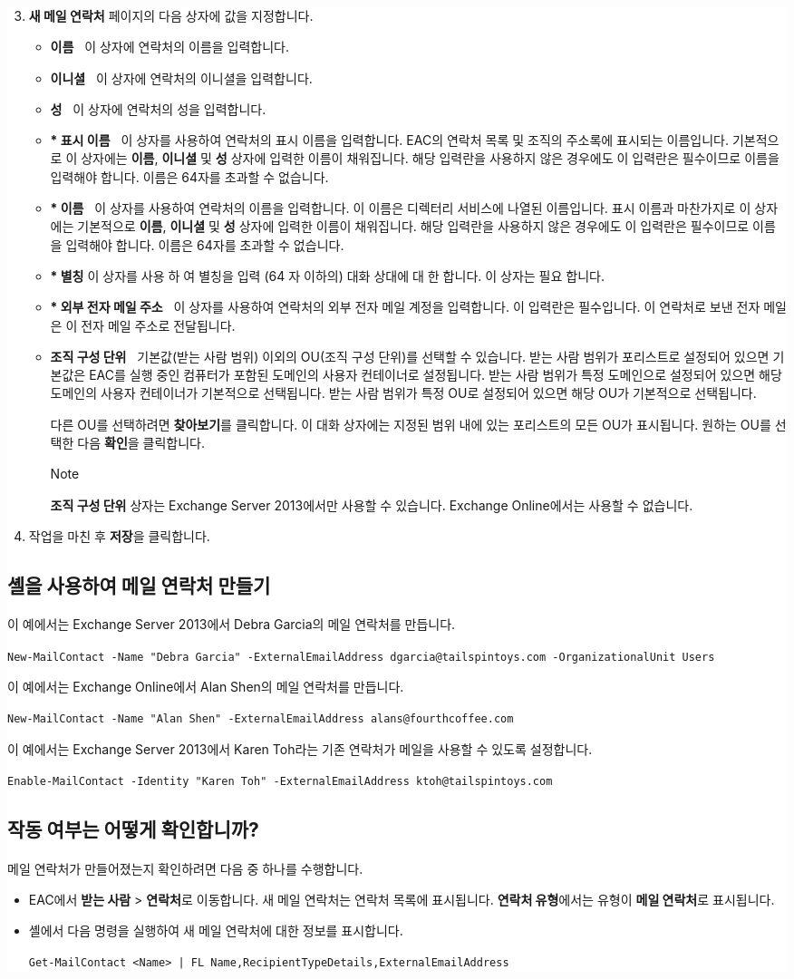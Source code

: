 3.  **새 메일 연락처** 페이지의 다음 상자에 값을 지정합니다.
    
      - **이름**   이 상자에 연락처의 이름을 입력합니다.
    
      - **이니셜**   이 상자에 연락처의 이니셜을 입력합니다.
    
      - **성**   이 상자에 연락처의 성을 입력합니다.
    
      - **\* 표시 이름**   이 상자를 사용하여 연락처의 표시 이름을 입력합니다. EAC의 연락처 목록 및 조직의 주소록에 표시되는 이름입니다. 기본적으로 이 상자에는 **이름**, **이니셜** 및 **성** 상자에 입력한 이름이 채워집니다. 해당 입력란을 사용하지 않은 경우에도 이 입력란은 필수이므로 이름을 입력해야 합니다. 이름은 64자를 초과할 수 없습니다.
    
      - **\* 이름**   이 상자를 사용하여 연락처의 이름을 입력합니다. 이 이름은 디렉터리 서비스에 나열된 이름입니다. 표시 이름과 마찬가지로 이 상자에는 기본적으로 **이름**, **이니셜** 및 **성** 상자에 입력한 이름이 채워집니다. 해당 입력란을 사용하지 않은 경우에도 이 입력란은 필수이므로 이름을 입력해야 합니다. 이름은 64자를 초과할 수 없습니다.
    
      - **\* 별칭** 이 상자를 사용 하 여 별칭을 입력 (64 자 이하의) 대화 상대에 대 한 합니다. 이 상자는 필요 합니다.
    
      - **\* 외부 전자 메일 주소**   이 상자를 사용하여 연락처의 외부 전자 메일 계정을 입력합니다. 이 입력란은 필수입니다. 이 연락처로 보낸 전자 메일은 이 전자 메일 주소로 전달됩니다.
    
      - **조직 구성 단위**   기본값(받는 사람 범위) 이외의 OU(조직 구성 단위)를 선택할 수 있습니다. 받는 사람 범위가 포리스트로 설정되어 있으면 기본값은 EAC를 실행 중인 컴퓨터가 포함된 도메인의 사용자 컨테이너로 설정됩니다. 받는 사람 범위가 특정 도메인으로 설정되어 있으면 해당 도메인의 사용자 컨테이너가 기본적으로 선택됩니다. 받는 사람 범위가 특정 OU로 설정되어 있으면 해당 OU가 기본적으로 선택됩니다.
        
        다른 OU를 선택하려면 **찾아보기**를 클릭합니다. 이 대화 상자에는 지정된 범위 내에 있는 포리스트의 모든 OU가 표시됩니다. 원하는 OU를 선택한 다음 **확인**을 클릭합니다.
        

        > [!NOTE]
        > <STRONG>조직 구성 단위</STRONG> 상자는 Exchange Server 2013에서만 사용할 수 있습니다. Exchange Online에서는 사용할 수 없습니다.



4.  작업을 마친 후 **저장**을 클릭합니다.

## 셸을 사용하여 메일 연락처 만들기

이 예에서는 Exchange Server 2013에서 Debra Garcia의 메일 연락처를 만듭니다.

    New-MailContact -Name "Debra Garcia" -ExternalEmailAddress dgarcia@tailspintoys.com -OrganizationalUnit Users

이 예에서는 Exchange Online에서 Alan Shen의 메일 연락처를 만듭니다.

    New-MailContact -Name "Alan Shen" -ExternalEmailAddress alans@fourthcoffee.com

이 예에서는 Exchange Server 2013에서 Karen Toh라는 기존 연락처가 메일을 사용할 수 있도록 설정합니다.

    Enable-MailContact -Identity "Karen Toh" -ExternalEmailAddress ktoh@tailspintoys.com

## 작동 여부는 어떻게 확인합니까?

메일 연락처가 만들어졌는지 확인하려면 다음 중 하나를 수행합니다.

  - EAC에서 **받는 사람** \> **연락처**로 이동합니다. 새 메일 연락처는 연락처 목록에 표시됩니다. **연락처 유형**에서는 유형이 **메일 연락처**로 표시됩니다.

  - 셸에서 다음 명령을 실행하여 새 메일 연락처에 대한 정보를 표시합니다.
    
        Get-MailContact <Name> | FL Name,RecipientTypeDetails,ExternalEmailAddress
